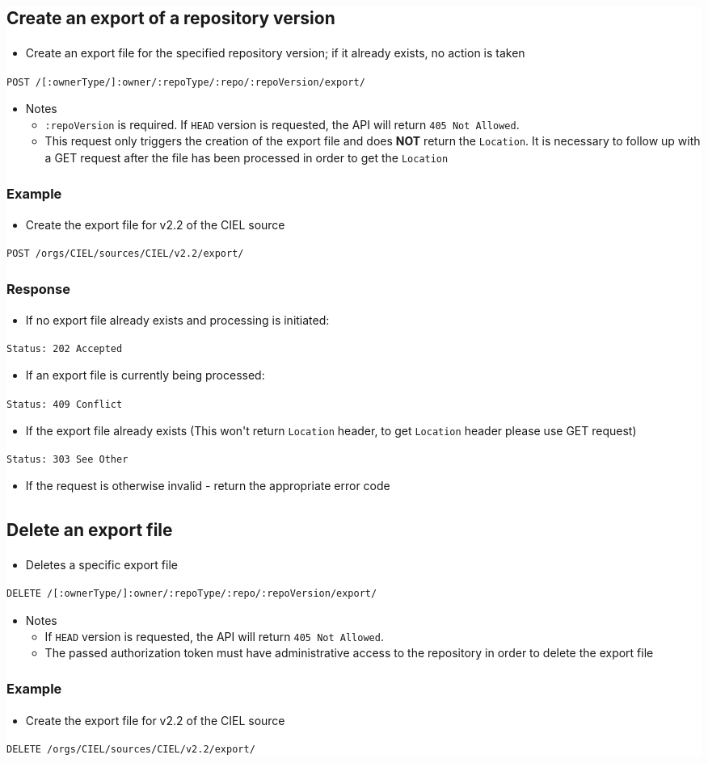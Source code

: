 

## Create an export of a repository version
* Create an export file for the specified repository version; if it already exists, no action is taken
```
POST /[:ownerType/]:owner/:repoType/:repo/:repoVersion/export/
```
* Notes
    * `:repoVersion` is required. If `HEAD` version is requested, the API will return `405 Not Allowed`.
    * This request only triggers the creation of the export file and does **NOT** return the `Location`. It is necessary to follow up with a GET request after the file has been processed in order to get the `Location`

### Example
* Create the export file for v2.2 of the CIEL source
```
POST /orgs/CIEL/sources/CIEL/v2.2/export/
```

### Response
* If no export file already exists and processing is initiated:
```
Status: 202 Accepted
```
* If an export file is currently being processed:
```
Status: 409 Conflict
```
* If the export file already exists (This won't return `Location` header, to get `Location` header please use GET request)
```
Status: 303 See Other
```
* If the request is otherwise invalid - return the appropriate error code



## Delete an export file
* Deletes a specific export file
```
DELETE /[:ownerType/]:owner/:repoType/:repo/:repoVersion/export/
```
* Notes
    * If `HEAD` version is requested, the API will return `405 Not Allowed`.
    * The passed authorization token must have administrative access to the repository in order to delete the export file

### Example
* Create the export file for v2.2 of the CIEL source
```
DELETE /orgs/CIEL/sources/CIEL/v2.2/export/
```
